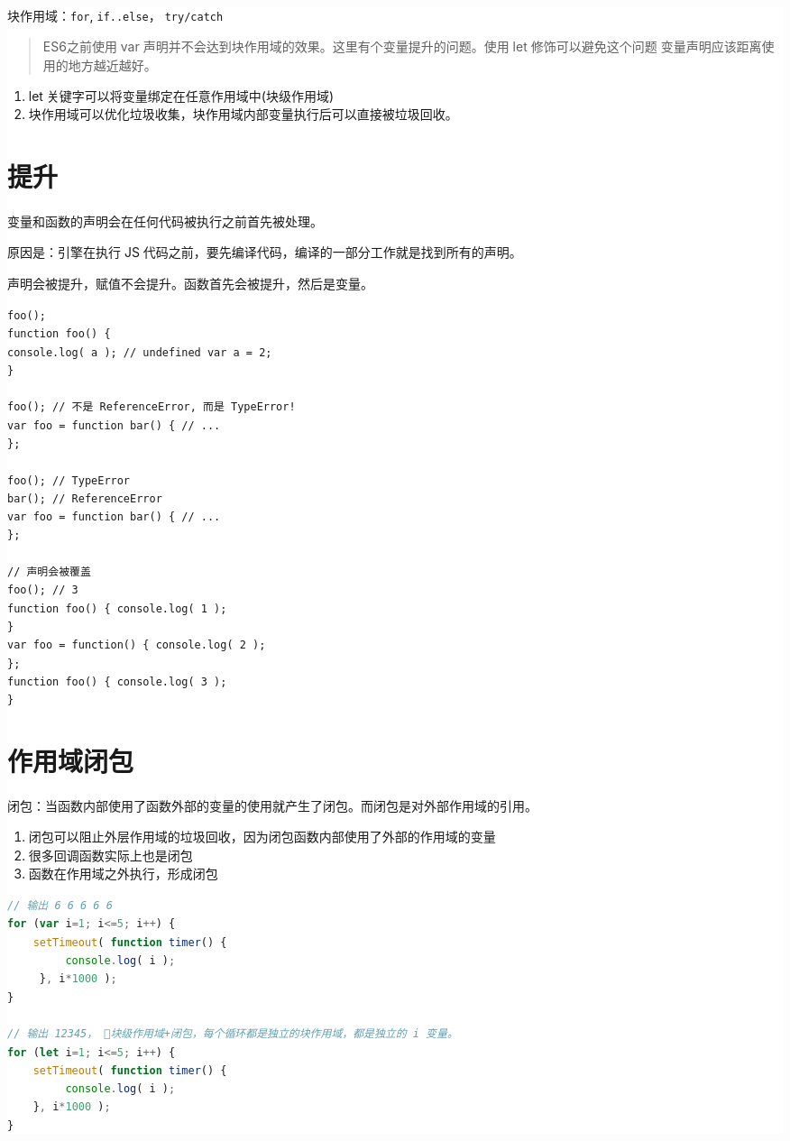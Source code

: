 ```js
```

块作用域：`for`, `if..else`， `try/catch`

>ES6之前使用 var 声明并不会达到块作用域的效果。这里有个变量提升的问题。使用 let 修饰可以避免这个问题
>变量声明应该距离使用的地方越近越好。

1. let 关键字可以将变量绑定在任意作用域中(块级作用域)
2. 块作用域可以优化垃圾收集，块作用域内部变量执行后可以直接被垃圾回收。

# 提升

变量和函数的声明会在任何代码被执行之前首先被处理。

原因是：引擎在执行 JS 代码之前，要先编译代码，编译的一部分工作就是找到所有的声明。

声明会被提升，赋值不会提升。函数首先会被提升，然后是变量。

```
foo();
function foo() {
console.log( a ); // undefined var a = 2;
}

foo(); // 不是 ReferenceError, 而是 TypeError!
var foo = function bar() { // ...
};

foo(); // TypeError
bar(); // ReferenceError
var foo = function bar() { // ...
};

// 声明会被覆盖
foo(); // 3
function foo() { console.log( 1 );
}
var foo = function() { console.log( 2 );
};
function foo() { console.log( 3 );
}
```

# 作用域闭包

闭包：当函数内部使用了函数外部的变量的使用就产生了闭包。而闭包是对外部作用域的引用。

1. 闭包可以阻止外层作用域的垃圾回收，因为闭包函数内部使用了外部的作用域的变量
2. 很多回调函数实际上也是闭包
3. 函数在作用域之外执行，形成闭包

```js
// 输出 6 6 6 6 6
for (var i=1; i<=5; i++) { 
    setTimeout( function timer() {
         console.log( i );
     }, i*1000 );
}

// 输出 12345， 块级作用域+闭包，每个循环都是独立的块作用域，都是独立的 i 变量。
for (let i=1; i<=5; i++) { 
    setTimeout( function timer() {
         console.log( i );
    }, i*1000 );
}
```